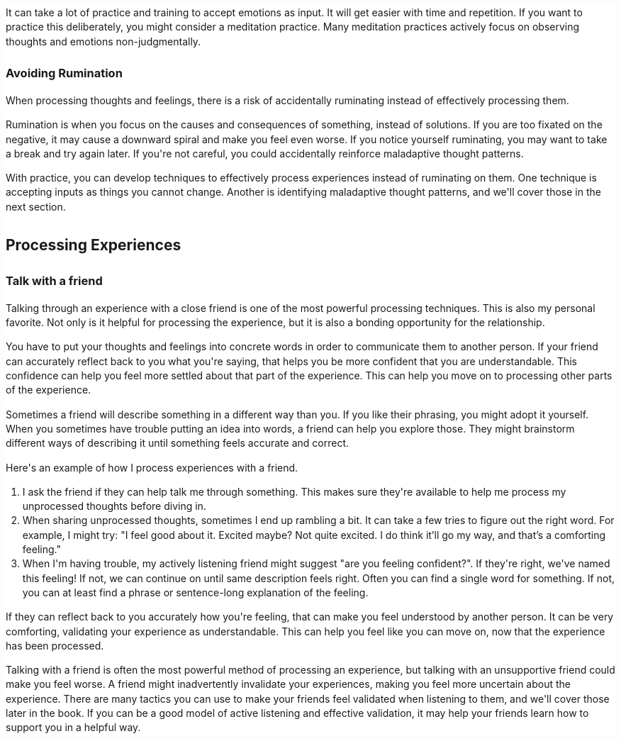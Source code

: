 It can take a lot of practice and training to accept emotions as input. It will get easier with time and repetition. If you want to practice this deliberately, you might consider a meditation practice. Many meditation practices actively focus on observing thoughts and emotions non-judgmentally.

### Avoiding Rumination

When processing thoughts and feelings, there is a risk of accidentally ruminating instead of effectively processing them.

Rumination is when you focus on the causes and consequences of something, instead of solutions.
If you are too fixated on the negative, it may cause a downward spiral and make you feel even worse. If you notice yourself ruminating, you may want to take a break and try again later. If you're not careful, you could accidentally reinforce maladaptive thought patterns.

With practice, you can develop techniques to effectively process experiences instead of ruminating on them. One technique is accepting inputs as things you cannot change. Another is identifying maladaptive thought patterns, and we'll cover those in the next section.

## Processing Experiences

### Talk with a friend

Talking through an experience with a close friend is one of the most powerful processing techniques. This is also my personal favorite. Not only is it helpful for processing the experience, but it is also a bonding opportunity for the relationship.

You have to put your thoughts and feelings into concrete words in order to communicate them to another person. If your friend can accurately reflect back to you what you're saying, that helps you be more confident that you are understandable. This confidence can help you feel more settled about that part of the experience. This can help you move on to processing other parts of the experience.

Sometimes a friend will describe something in a different way than you. If you like their phrasing, you might adopt it yourself. When you sometimes have trouble putting an idea into words, a friend can help you explore those. They might brainstorm different ways of describing it until something feels accurate and correct.

Here's an example of how I process experiences with a friend.

1. I ask the friend if they can help talk me through something. This makes sure they're available to help me process my unprocessed thoughts before diving in.
2. When sharing unprocessed thoughts, sometimes I end up rambling a bit. It can take a few tries to figure out the right word. For example, I might try: "I feel good about it. Excited maybe? Not quite excited. I do think it’ll go my way, and that’s a comforting feeling."
3. When I'm having trouble, my actively listening friend might suggest "are you feeling confident?". If they're right, we've named this feeling! If not, we can continue on until same description feels right. Often you can find a single word for something. If not, you can at least find a phrase or sentence-long explanation of the feeling.

If they can reflect back to you accurately how you're feeling, that can make you feel understood by another person. It can be very comforting, validating your experience as understandable. This can help you feel like you can move on, now that the experience has been processed.

Talking with a friend is often the most powerful method of processing an experience, but talking with an unsupportive friend could make you feel worse. A friend might inadvertently invalidate your experiences, making you feel more uncertain about the experience. There are many tactics you can use to make your friends feel validated when listening to them, and we'll cover those later in the book. If you can be a good model of active listening and effective validation, it may help your friends learn how to support you in a helpful way.
